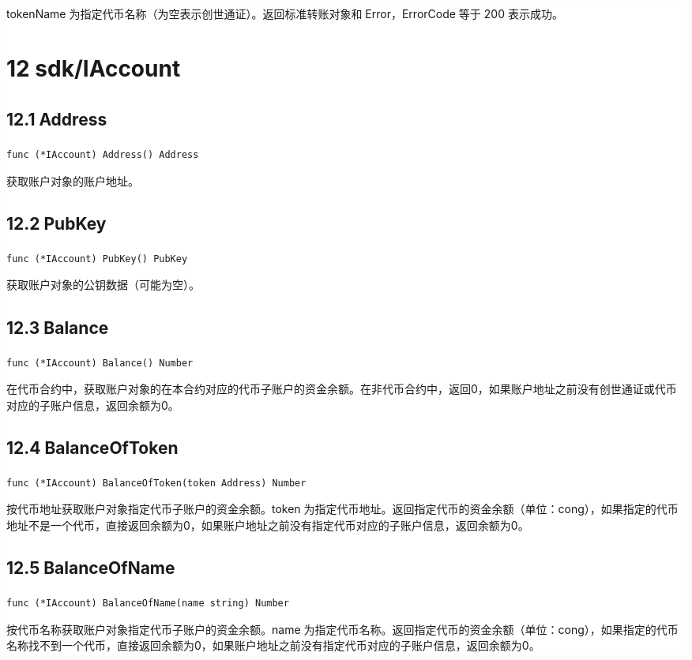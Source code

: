 tokenName 为指定代币名称（为空表示创世通证）。返回标准转账对象和 Error，ErrorCode 等于 200 表示成功。



# 12 sdk/IAccount



## 12.1 Address

```
func (*IAccount) Address() Address
```

获取账户对象的账户地址。



## 12.2 PubKey

```
func (*IAccount) PubKey() PubKey
```

获取账户对象的公钥数据（可能为空）。



## 12.3 Balance

```
func (*IAccount) Balance() Number
```

在代币合约中，获取账户对象的在本合约对应的代币子账户的资金余额。在非代币合约中，返回0，如果账户地址之前没有创世通证或代币对应的子账户信息，返回余额为0。



## 12.4 BalanceOfToken

```
func (*IAccount) BalanceOfToken(token Address) Number
```

按代币地址获取账户对象指定代币子账户的资金余额。token 为指定代币地址。返回指定代币的资金余额（单位：cong），如果指定的代币地址不是一个代币，直接返回余额为0，如果账户地址之前没有指定代币对应的子账户信息，返回余额为0。



## 12.5 BalanceOfName

```
func (*IAccount) BalanceOfName(name string) Number
```

按代币名称获取账户对象指定代币子账户的资金余额。name 为指定代币名称。返回指定代币的资金余额（单位：cong），如果指定的代币名称找不到一个代币，直接返回余额为0，如果账户地址之前没有指定代币对应的子账户信息，返回余额为0。

